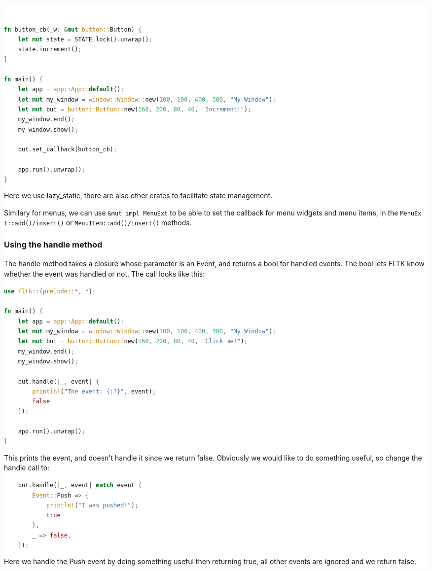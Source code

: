 ```rust


fn button_cb(_w: &mut button::Button) {
    let mut state = STATE.lock().unwrap();
    state.increment();
}

fn main() {
    let app = app::App::default();
    let mut my_window = window::Window::new(100, 100, 400, 300, "My Window");
    let mut but = button::Button::new(160, 200, 80, 40, "Increment!");
    my_window.end();
    my_window.show();
    
    but.set_callback(button_cb);
    
    app.run().unwrap();
}
```
Here we use lazy_static, there are also other crates to facilitate state management.

Similary for menus, we can use `&mut impl MenuExt` to be able to set the callback for menu widgets and menu items, in the `MenuExt::add()/insert()` or `MenuItem::add()/insert()` methods.

### Using the handle method
The handle method takes a closure whose parameter is an Event, and returns a bool for handled events. The bool lets FLTK know whether the event was handled or not.
The call looks like this:
```rust
use fltk::{prelude::*, *};

fn main() {
    let app = app::App::default();
    let mut my_window = window::Window::new(100, 100, 400, 300, "My Window");
    let mut but = button::Button::new(160, 200, 80, 40, "Click me!");
    my_window.end();
    my_window.show();

    but.handle(|_, event| {
        println!("The event: {:?}", event);
        false
    });
    
    app.run().unwrap();
}
```
This prints the event, and doesn't handle it since we return false. Obviously we would like to do something useful, so change the handle call to:
```rust
    but.handle(|_, event| match event {
        Event::Push => {
            println!("I was pushed!");
            true
        },
        _ => false,
    });
```
Here we handle the Push event by doing something useful then  returning true, all other events are ignored and we return false.
